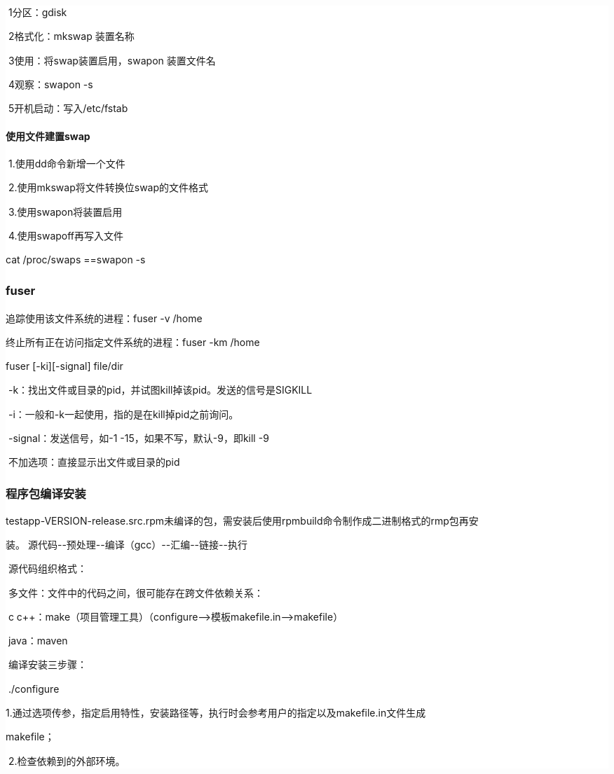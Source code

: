 ​	1分区：gdisk

​	2格式化：mkswap 装置名称

​	3使用：将swap装置启用，swapon 装置文件名

​	4观察：swapon -s

​	5开机启动：写入/etc/fstab

#### 使用文件建置swap

​	1.使用dd命令新增一个文件

​	2.使用mkswap将文件转换位swap的文件格式

​	3.使用swapon将装置启用

​	4.使用swapoff再写入文件

cat /proc/swaps ==swapon -s

### fuser

追踪使用该文件系统的进程：fuser -v /home

终止所有正在访问指定文件系统的进程：fuser -km /home

fuser [-ki][-signal] file/dir

​	-k：找出文件或目录的pid，并试图kill掉该pid。发送的信号是SIGKILL

​	-i：一般和-k一起使用，指的是在kill掉pid之前询问。

​	-signal：发送信号，如-1 -15，如果不写，默认-9，即kill -9

​	不加选项：直接显示出文件或目录的pid

### 程序包编译安装

​	testapp-VERSION-release.src.rpm未编译的包，需安装后使用rpmbuild命令制作成二进制格式的rmp包再安

装。
	源代码--预处理--编译（gcc）--汇编--链接--执行

​	源代码组织格式：

​		多文件：文件中的代码之间，很可能存在跨文件依赖关系：

​		c c++：make（项目管理工具）（configure-->模板makefile.in-->makefile）

​		java：maven

​	编译安装三步骤：

​		./configure

​			1.通过选项传参，指定启用特性，安装路径等，执行时会参考用户的指定以及makefile.in文件生成

makefile；

​			2.检查依赖到的外部环境。
